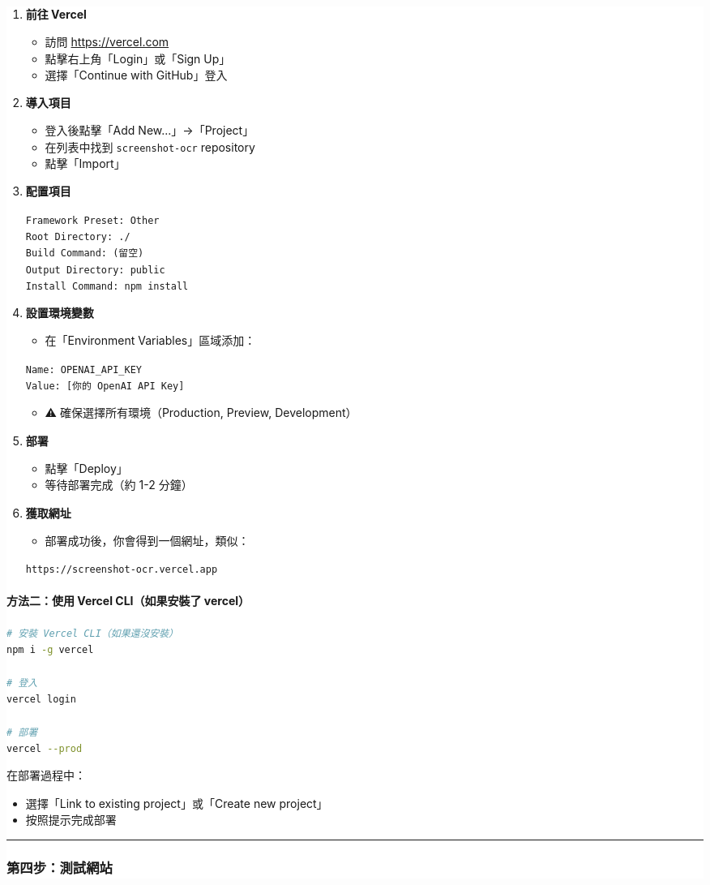 1. **前往 Vercel**
   - 訪問 https://vercel.com
   - 點擊右上角「Login」或「Sign Up」
   - 選擇「Continue with GitHub」登入

2. **導入項目**
   - 登入後點擊「Add New...」→「Project」
   - 在列表中找到 `screenshot-ocr` repository
   - 點擊「Import」

3. **配置項目**
   ```
   Framework Preset: Other
   Root Directory: ./
   Build Command: (留空)
   Output Directory: public
   Install Command: npm install
   ```

4. **設置環境變數**
   - 在「Environment Variables」區域添加：
   ```
   Name: OPENAI_API_KEY
   Value: [你的 OpenAI API Key]
   ```
   - ⚠️ 確保選擇所有環境（Production, Preview, Development）

5. **部署**
   - 點擊「Deploy」
   - 等待部署完成（約 1-2 分鐘）

6. **獲取網址**
   - 部署成功後，你會得到一個網址，類似：
   ```
   https://screenshot-ocr.vercel.app
   ```

#### 方法二：使用 Vercel CLI（如果安裝了 vercel）

```bash
# 安裝 Vercel CLI（如果還沒安裝）
npm i -g vercel

# 登入
vercel login

# 部署
vercel --prod
```

在部署過程中：
- 選擇「Link to existing project」或「Create new project」
- 按照提示完成部署

---

### 第四步：測試網站
